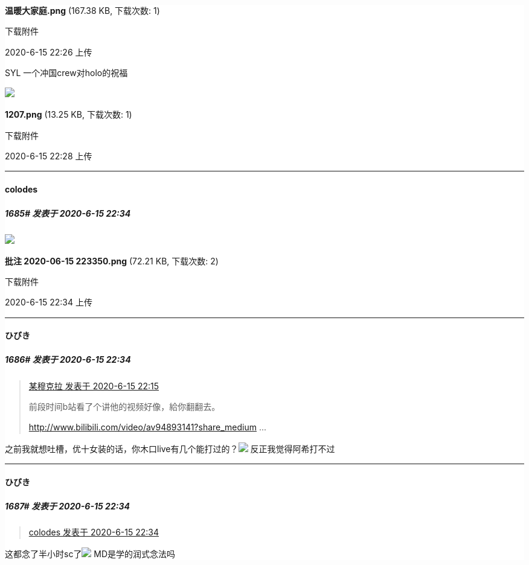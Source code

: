 
<strong>温暖大家庭.png</strong> (167.38 KB, 下载次数: 1)

下载附件

2020-6-15 22:26 上传


SYL 一个冲国crew对holo的祝福

<img src="https://img.saraba1st.com/forum/202006/15/222843n5d0u5bpbbg5d0pb.png" referrerpolicy="no-referrer">


<strong>1207.png</strong> (13.25 KB, 下载次数: 1)

下载附件

2020-6-15 22:28 上传


-----

####  colodes  
##### 1685#       发表于 2020-6-15 22:34


<img src="https://img.saraba1st.com/forum/202006/15/223400udbae0fp0fip2yea.png" referrerpolicy="no-referrer">


<strong>批注 2020-06-15 223350.png</strong> (72.21 KB, 下载次数: 2)

下载附件

2020-6-15 22:34 上传


-----

####  ひびき  
##### 1686#       发表于 2020-6-15 22:34


<blockquote><a href="httphttps://bbs.saraba1st.com/2b/forum.php?mod=redirect&amp;goto=findpost&amp;pid=47818645&amp;ptid=1941579" target="_blank">某穆克拉 发表于 2020-6-15 22:15</a>

前段时间b站看了个讲他的视频好像，給你翻翻去。

http://www.bilibili.com/video/av94893141?share_medium ...</blockquote>
之前我就想吐槽，优十女装的话，你木口live有几个能打过的？<img src="https://static.saraba1st.com/image/smiley/face2017/245.png" referrerpolicy="no-referrer"> 反正我觉得阿希打不过


-----

####  ひびき  
##### 1687#       发表于 2020-6-15 22:34


<blockquote><a href="httphttps://bbs.saraba1st.com/2b/forum.php?mod=redirect&amp;goto=findpost&amp;pid=47818858&amp;ptid=1941579" target="_blank">colodes 发表于 2020-6-15 22:34</a></blockquote>
这都念了半小时sc了<img src="https://static.saraba1st.com/image/smiley/face2017/067.png" referrerpolicy="no-referrer"> MD是学的润式念法吗
